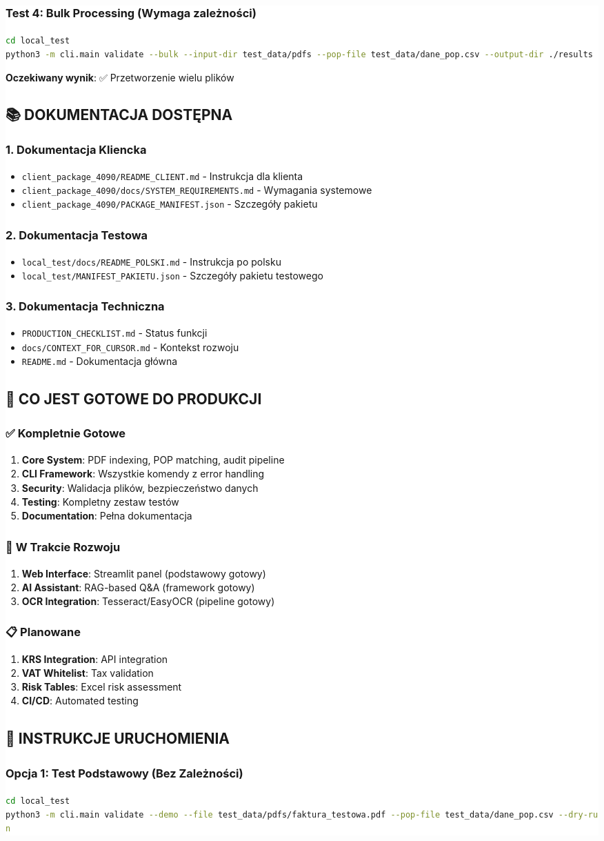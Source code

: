 ### **Test 4: Bulk Processing (Wymaga zależności)**
```bash
cd local_test
python3 -m cli.main validate --bulk --input-dir test_data/pdfs --pop-file test_data/dane_pop.csv --output-dir ./results
```
**Oczekiwany wynik**: ✅ Przetworzenie wielu plików

## 📚 **DOKUMENTACJA DOSTĘPNA**

### **1. Dokumentacja Kliencka**
- `client_package_4090/README_CLIENT.md` - Instrukcja dla klienta
- `client_package_4090/docs/SYSTEM_REQUIREMENTS.md` - Wymagania systemowe
- `client_package_4090/PACKAGE_MANIFEST.json` - Szczegóły pakietu

### **2. Dokumentacja Testowa**
- `local_test/docs/README_POLSKI.md` - Instrukcja po polsku
- `local_test/MANIFEST_PAKIETU.json` - Szczegóły pakietu testowego

### **3. Dokumentacja Techniczna**
- `PRODUCTION_CHECKLIST.md` - Status funkcji
- `docs/CONTEXT_FOR_CURSOR.md` - Kontekst rozwoju
- `README.md` - Dokumentacja główna

## 🎯 **CO JEST GOTOWE DO PRODUKCJI**

### ✅ **Kompletnie Gotowe**
1. **Core System**: PDF indexing, POP matching, audit pipeline
2. **CLI Framework**: Wszystkie komendy z error handling
3. **Security**: Walidacja plików, bezpieczeństwo danych
4. **Testing**: Kompletny zestaw testów
5. **Documentation**: Pełna dokumentacja

### 🔄 **W Trakcie Rozwoju**
1. **Web Interface**: Streamlit panel (podstawowy gotowy)
2. **AI Assistant**: RAG-based Q&A (framework gotowy)
3. **OCR Integration**: Tesseract/EasyOCR (pipeline gotowy)

### 📋 **Planowane**
1. **KRS Integration**: API integration
2. **VAT Whitelist**: Tax validation
3. **Risk Tables**: Excel risk assessment
4. **CI/CD**: Automated testing

## 🚀 **INSTRUKCJE URUCHOMIENIA**

### **Opcja 1: Test Podstawowy (Bez Zależności)**
```bash
cd local_test
python3 -m cli.main validate --demo --file test_data/pdfs/faktura_testowa.pdf --pop-file test_data/dane_pop.csv --dry-run
```
